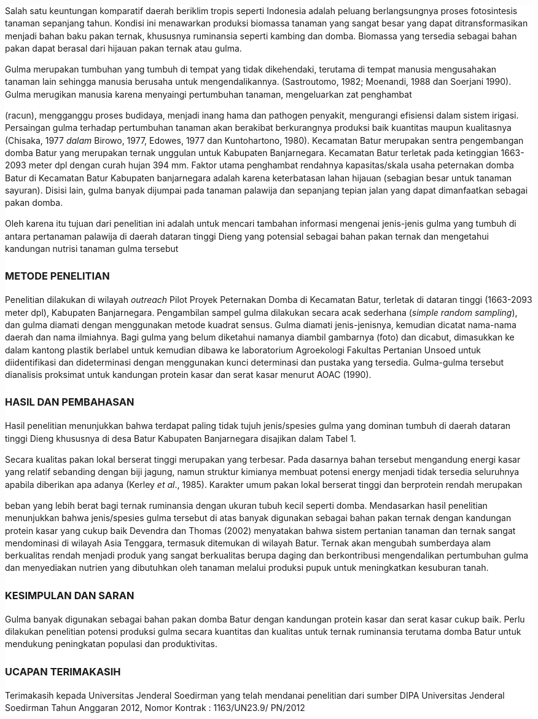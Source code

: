 <p><span class="font8">Salah satu keuntungan komparatif daerah beriklim tropis seperti Indonesia adalah peluang berlangsungnya proses fotosintesis tanaman sepanjang tahun. Kondisi ini menawarkan produksi biomassa tanaman yang sangat besar yang dapat ditransformasikan menjadi bahan baku pakan ternak, khususnya ruminansia seperti kambing dan domba. Biomassa yang tersedia sebagai bahan pakan dapat berasal dari hijauan pakan ternak atau gulma.</span></p>
<p><span class="font8">Gulma merupakan tumbuhan yang tumbuh di tempat yang tidak dikehendaki, terutama di tempat manusia mengusahakan tanaman lain sehingga manusia berusaha untuk mengendalikannya. (Sastroutomo, 1982; Moenandi, 1988 dan Soerjani 1990). Gulma merugikan manusia karena menyaingi pertumbuhan tanaman, mengeluarkan zat penghambat</span></p>
<p><span class="font8">(racun), mengganggu proses budidaya, menjadi inang hama dan pathogen penyakit, mengurangi efisiensi dalam sistem irigasi. Persaingan gulma terhadap pertumbuhan tanaman akan berakibat berkurangnya produksi baik kuantitas maupun kualitasnya (Chisaka, 1977 </span><span class="font8" style="font-style:italic;">dalam</span><span class="font8"> Birowo, 1977, Edowes, 1977 dan Kuntohartono, 1980). Kecamatan Batur merupakan sentra pengembangan domba Batur yang merupakan ternak unggulan untuk Kabupaten Banjarnegara. Kecamatan Batur terletak pada ketinggian 1663-2093 meter dpl dengan curah hujan 394 mm. Faktor utama penghambat rendahnya kapasitas/skala usaha peternakan domba Batur di Kecamatan Batur Kabupaten banjarnegara adalah karena keterbatasan lahan hijauan (sebagian besar untuk tanaman sayuran). Disisi lain, gulma banyak dijumpai pada tanaman palawija dan sepanjang tepian jalan yang dapat dimanfaatkan sebagai pakan domba.</span></p>
<p><span class="font8">Oleh karena itu tujuan dari penelitian ini adalah untuk mencari tambahan informasi mengenai jenis-jenis gulma yang tumbuh di antara pertanaman palawija di daerah dataran tinggi Dieng yang potensial sebagai bahan pakan ternak dan mengetahui kandungan nutrisi tanaman gulma tersebut</span></p>
<h3><a name="bookmark10"></a><span class="font8" style="font-weight:bold;"><a name="bookmark11"></a>METODE PENELITIAN</span></h3>
<p><span class="font8">Penelitian dilakukan di wilayah </span><span class="font8" style="font-style:italic;">outreach</span><span class="font8"> Pilot Proyek Peternakan Domba di Kecamatan Batur, terletak di dataran tinggi (1663-2093 meter dpl), Kabupaten Banjarnegara. Pengambilan sampel gulma dilakukan secara acak sederhana (</span><span class="font8" style="font-style:italic;">simple random sampling</span><span class="font8">), dan gulma diamati dengan menggunakan metode kuadrat sensus. Gulma diamati jenis-jenisnya, kemudian dicatat nama-nama daerah dan nama ilmiahnya. Bagi gulma yang belum diketahui namanya diambil gambarnya (foto) dan dicabut, dimasukkan ke dalam kantong plastik berlabel untuk kemudian dibawa ke laboratorium Agroekologi Fakultas Pertanian Unsoed untuk diidentifikasi dan dideterminasi dengan menggunakan kunci determinasi dan pustaka yang tersedia. Gulma-gulma tersebut dianalisis proksimat untuk kandungan protein kasar dan serat kasar menurut AOAC (1990).</span></p>
<h3><a name="bookmark12"></a><span class="font8" style="font-weight:bold;"><a name="bookmark13"></a>HASIL DAN PEMBAHASAN</span></h3>
<p><span class="font8">Hasil penelitian menunjukkan bahwa terdapat paling tidak tujuh jenis/spesies gulma yang dominan tumbuh di daerah dataran tinggi Dieng khususnya di desa Batur Kabupaten Banjarnegara disajikan dalam Tabel 1.</span></p>
<p><span class="font8">Secara kualitas pakan lokal berserat tinggi merupakan yang terbesar. Pada dasarnya bahan tersebut mengandung energi kasar yang relatif sebanding dengan biji jagung, namun struktur kimianya membuat potensi energy menjadi tidak tersedia seluruhnya apabila diberikan apa adanya (Kerley </span><span class="font8" style="font-style:italic;">et al</span><span class="font8">., 1985). Karakter umum pakan lokal berserat tinggi dan berprotein rendah merupakan</span></p>
<p><span class="font8">beban yang lebih berat bagi ternak ruminansia dengan ukuran tubuh kecil seperti domba. Mendasarkan hasil penelitian menunjukkan bahwa jenis/spesies gulma tersebut di atas banyak digunakan sebagai bahan pakan ternak dengan kandungan protein kasar yang cukup baik Devendra dan Thomas (2002) menyatakan bahwa sistem pertanian tanaman dan ternak sangat mendominasi di wilayah Asia Tenggara, termasuk ditemukan di wilayah Batur. Ternak akan mengubah sumberdaya alam berkualitas rendah menjadi produk yang sangat berkualitas berupa daging dan berkontribusi mengendalikan pertumbuhan gulma dan menyediakan nutrien yang dibutuhkan oleh tanaman melalui produksi pupuk untuk meningkatkan kesuburan tanah.</span></p>
<h3><a name="bookmark14"></a><span class="font8" style="font-weight:bold;"><a name="bookmark15"></a>KESIMPULAN DAN SARAN</span></h3>
<p><span class="font8">Gulma banyak digunakan sebagai bahan pakan domba Batur dengan kandungan protein kasar dan serat kasar cukup baik. Perlu dilakukan penelitian potensi produksi gulma secara kuantitas dan kualitas untuk ternak ruminansia terutama domba Batur untuk mendukung peningkatan populasi dan produktivitas.</span></p>
<h3><a name="bookmark16"></a><span class="font8" style="font-weight:bold;"><a name="bookmark17"></a>UCAPAN TERIMAKASIH</span></h3>
<p><span class="font8">Terimakasih kepada Universitas Jenderal Soedirman yang telah mendanai penelitian dari sumber DIPA Universitas Jenderal Soedirman Tahun Anggaran 2012, Nomor Kontrak : 1163/UN23.9/ PN/2012</span></p>